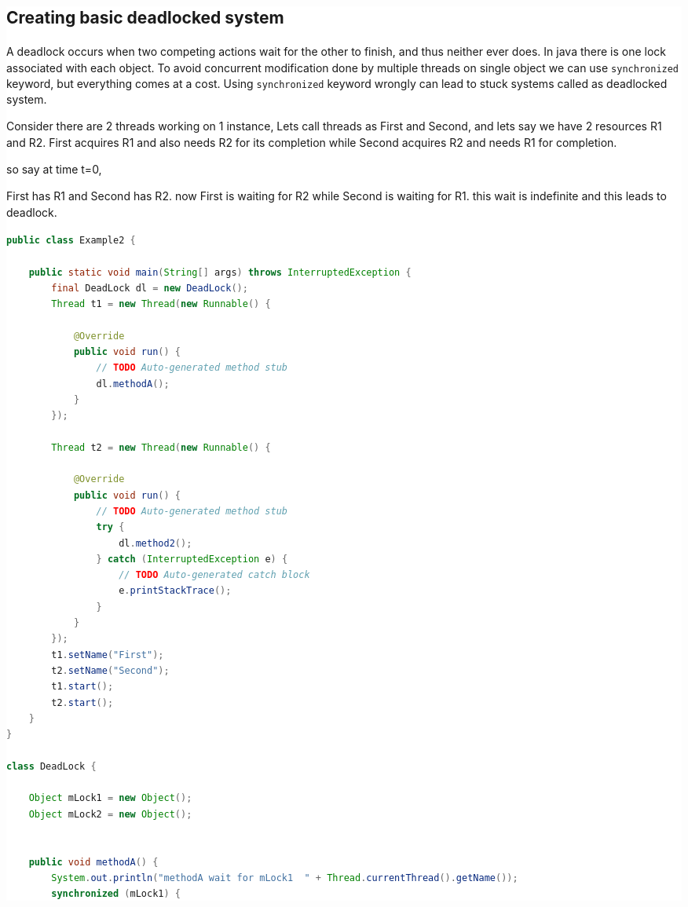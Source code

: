 
## Creating basic deadlocked system


A deadlock occurs when two competing actions wait for the other to finish, and thus neither ever does.
In java there is one lock associated with each object.
To avoid concurrent modification done by multiple threads on single object we can use `synchronized`
keyword, but everything comes at a cost.
Using `synchronized` keyword wrongly can lead to stuck systems called as deadlocked system.

Consider there are 2 threads working on 1 instance,
Lets call threads as First and Second, and lets say we have 2 resources R1 and R2.
First acquires R1 and also needs R2 for its completion
while Second acquires R2 and needs R1 for completion.

so say at time t=0,

First has R1 and Second has R2.
now First is waiting for R2 while Second is waiting for R1.
this wait is indefinite and this leads to deadlock.

```java
public class Example2 {
    
    public static void main(String[] args) throws InterruptedException {
        final DeadLock dl = new DeadLock();
        Thread t1 = new Thread(new Runnable() {
    
            @Override
            public void run() {
                // TODO Auto-generated method stub
                dl.methodA();
            }
        });
   
        Thread t2 = new Thread(new Runnable() {
    
            @Override
            public void run() {
                // TODO Auto-generated method stub
                try {
                    dl.method2();
                } catch (InterruptedException e) {
                    // TODO Auto-generated catch block
                    e.printStackTrace();
                }
            }
        });
        t1.setName("First");
        t2.setName("Second");
        t1.start();
        t2.start();
    }
}

class DeadLock {
    
    Object mLock1 = new Object();
    Object mLock2 = new Object();
    

    public void methodA() {
        System.out.println("methodA wait for mLock1  " + Thread.currentThread().getName());
        synchronized (mLock1) {
```